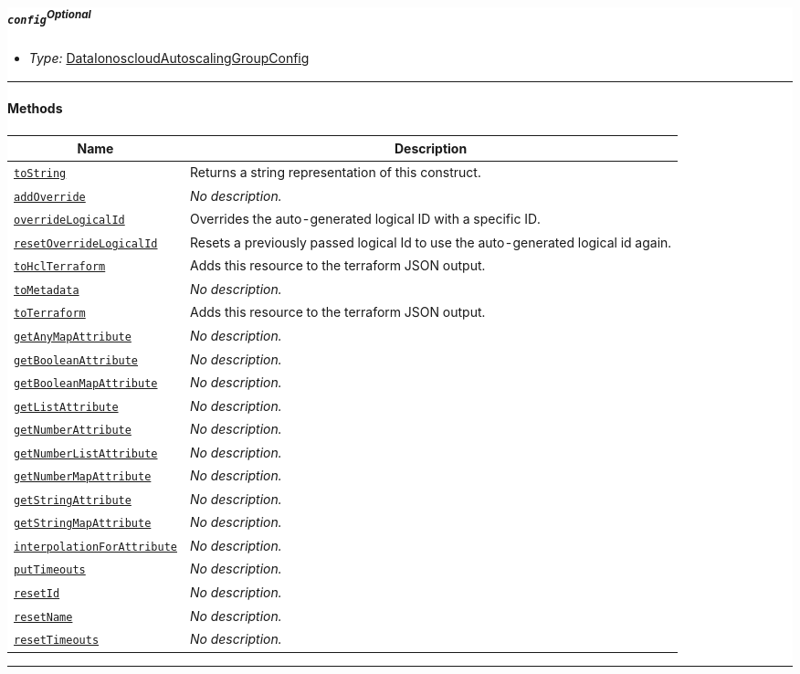
##### `config`<sup>Optional</sup> <a name="config" id="@cdktf/provider-ionoscloud.dataIonoscloudAutoscalingGroup.DataIonoscloudAutoscalingGroup.Initializer.parameter.config"></a>

- *Type:* <a href="#@cdktf/provider-ionoscloud.dataIonoscloudAutoscalingGroup.DataIonoscloudAutoscalingGroupConfig">DataIonoscloudAutoscalingGroupConfig</a>

---

#### Methods <a name="Methods" id="Methods"></a>

| **Name** | **Description** |
| --- | --- |
| <code><a href="#@cdktf/provider-ionoscloud.dataIonoscloudAutoscalingGroup.DataIonoscloudAutoscalingGroup.toString">toString</a></code> | Returns a string representation of this construct. |
| <code><a href="#@cdktf/provider-ionoscloud.dataIonoscloudAutoscalingGroup.DataIonoscloudAutoscalingGroup.addOverride">addOverride</a></code> | *No description.* |
| <code><a href="#@cdktf/provider-ionoscloud.dataIonoscloudAutoscalingGroup.DataIonoscloudAutoscalingGroup.overrideLogicalId">overrideLogicalId</a></code> | Overrides the auto-generated logical ID with a specific ID. |
| <code><a href="#@cdktf/provider-ionoscloud.dataIonoscloudAutoscalingGroup.DataIonoscloudAutoscalingGroup.resetOverrideLogicalId">resetOverrideLogicalId</a></code> | Resets a previously passed logical Id to use the auto-generated logical id again. |
| <code><a href="#@cdktf/provider-ionoscloud.dataIonoscloudAutoscalingGroup.DataIonoscloudAutoscalingGroup.toHclTerraform">toHclTerraform</a></code> | Adds this resource to the terraform JSON output. |
| <code><a href="#@cdktf/provider-ionoscloud.dataIonoscloudAutoscalingGroup.DataIonoscloudAutoscalingGroup.toMetadata">toMetadata</a></code> | *No description.* |
| <code><a href="#@cdktf/provider-ionoscloud.dataIonoscloudAutoscalingGroup.DataIonoscloudAutoscalingGroup.toTerraform">toTerraform</a></code> | Adds this resource to the terraform JSON output. |
| <code><a href="#@cdktf/provider-ionoscloud.dataIonoscloudAutoscalingGroup.DataIonoscloudAutoscalingGroup.getAnyMapAttribute">getAnyMapAttribute</a></code> | *No description.* |
| <code><a href="#@cdktf/provider-ionoscloud.dataIonoscloudAutoscalingGroup.DataIonoscloudAutoscalingGroup.getBooleanAttribute">getBooleanAttribute</a></code> | *No description.* |
| <code><a href="#@cdktf/provider-ionoscloud.dataIonoscloudAutoscalingGroup.DataIonoscloudAutoscalingGroup.getBooleanMapAttribute">getBooleanMapAttribute</a></code> | *No description.* |
| <code><a href="#@cdktf/provider-ionoscloud.dataIonoscloudAutoscalingGroup.DataIonoscloudAutoscalingGroup.getListAttribute">getListAttribute</a></code> | *No description.* |
| <code><a href="#@cdktf/provider-ionoscloud.dataIonoscloudAutoscalingGroup.DataIonoscloudAutoscalingGroup.getNumberAttribute">getNumberAttribute</a></code> | *No description.* |
| <code><a href="#@cdktf/provider-ionoscloud.dataIonoscloudAutoscalingGroup.DataIonoscloudAutoscalingGroup.getNumberListAttribute">getNumberListAttribute</a></code> | *No description.* |
| <code><a href="#@cdktf/provider-ionoscloud.dataIonoscloudAutoscalingGroup.DataIonoscloudAutoscalingGroup.getNumberMapAttribute">getNumberMapAttribute</a></code> | *No description.* |
| <code><a href="#@cdktf/provider-ionoscloud.dataIonoscloudAutoscalingGroup.DataIonoscloudAutoscalingGroup.getStringAttribute">getStringAttribute</a></code> | *No description.* |
| <code><a href="#@cdktf/provider-ionoscloud.dataIonoscloudAutoscalingGroup.DataIonoscloudAutoscalingGroup.getStringMapAttribute">getStringMapAttribute</a></code> | *No description.* |
| <code><a href="#@cdktf/provider-ionoscloud.dataIonoscloudAutoscalingGroup.DataIonoscloudAutoscalingGroup.interpolationForAttribute">interpolationForAttribute</a></code> | *No description.* |
| <code><a href="#@cdktf/provider-ionoscloud.dataIonoscloudAutoscalingGroup.DataIonoscloudAutoscalingGroup.putTimeouts">putTimeouts</a></code> | *No description.* |
| <code><a href="#@cdktf/provider-ionoscloud.dataIonoscloudAutoscalingGroup.DataIonoscloudAutoscalingGroup.resetId">resetId</a></code> | *No description.* |
| <code><a href="#@cdktf/provider-ionoscloud.dataIonoscloudAutoscalingGroup.DataIonoscloudAutoscalingGroup.resetName">resetName</a></code> | *No description.* |
| <code><a href="#@cdktf/provider-ionoscloud.dataIonoscloudAutoscalingGroup.DataIonoscloudAutoscalingGroup.resetTimeouts">resetTimeouts</a></code> | *No description.* |

---
